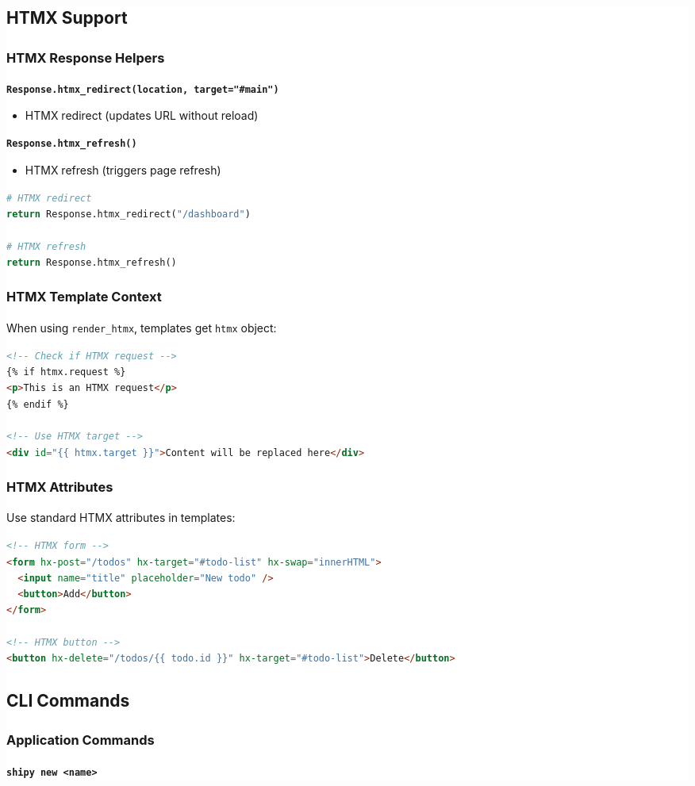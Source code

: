 ## HTMX Support

### HTMX Response Helpers

**`Response.htmx_redirect(location, target="#main")`**

- HTMX redirect (updates URL without reload)

**`Response.htmx_refresh()`**

- HTMX refresh (triggers page refresh)

```python
# HTMX redirect
return Response.htmx_redirect("/dashboard")

# HTMX refresh
return Response.htmx_refresh()
```

### HTMX Template Context

When using `render_htmx`, templates get `htmx` object:

```html
<!-- Check if HTMX request -->
{% if htmx.request %}
<p>This is an HTMX request</p>
{% endif %}

<!-- Use HTMX target -->
<div id="{{ htmx.target }}">Content will be replaced here</div>
```

### HTMX Attributes

Use standard HTMX attributes in templates:

```html
<!-- HTMX form -->
<form hx-post="/todos" hx-target="#todo-list" hx-swap="innerHTML">
  <input name="title" placeholder="New todo" />
  <button>Add</button>
</form>

<!-- HTMX button -->
<button hx-delete="/todos/{{ todo.id }}" hx-target="#todo-list">Delete</button>
```

## CLI Commands

### Application Commands

**`shipy new <name>`**
